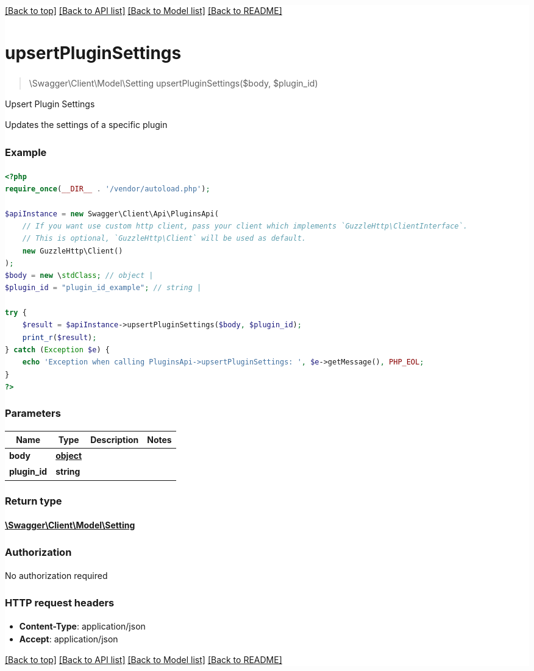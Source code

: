 [[Back to top]](#) [[Back to API list]](../../README.md#documentation-for-api-endpoints) [[Back to Model list]](../../README.md#documentation-for-models) [[Back to README]](../../README.md)

# **upsertPluginSettings**
> \Swagger\Client\Model\Setting upsertPluginSettings($body, $plugin_id)

Upsert Plugin Settings

Updates the settings of a specific plugin

### Example
```php
<?php
require_once(__DIR__ . '/vendor/autoload.php');

$apiInstance = new Swagger\Client\Api\PluginsApi(
    // If you want use custom http client, pass your client which implements `GuzzleHttp\ClientInterface`.
    // This is optional, `GuzzleHttp\Client` will be used as default.
    new GuzzleHttp\Client()
);
$body = new \stdClass; // object | 
$plugin_id = "plugin_id_example"; // string | 

try {
    $result = $apiInstance->upsertPluginSettings($body, $plugin_id);
    print_r($result);
} catch (Exception $e) {
    echo 'Exception when calling PluginsApi->upsertPluginSettings: ', $e->getMessage(), PHP_EOL;
}
?>
```

### Parameters

Name | Type | Description  | Notes
------------- | ------------- | ------------- | -------------
 **body** | [**object**](../Model/object.md)|  |
 **plugin_id** | **string**|  |

### Return type

[**\Swagger\Client\Model\Setting**](../Model/Setting.md)

### Authorization

No authorization required

### HTTP request headers

 - **Content-Type**: application/json
 - **Accept**: application/json

[[Back to top]](#) [[Back to API list]](../../README.md#documentation-for-api-endpoints) [[Back to Model list]](../../README.md#documentation-for-models) [[Back to README]](../../README.md)

